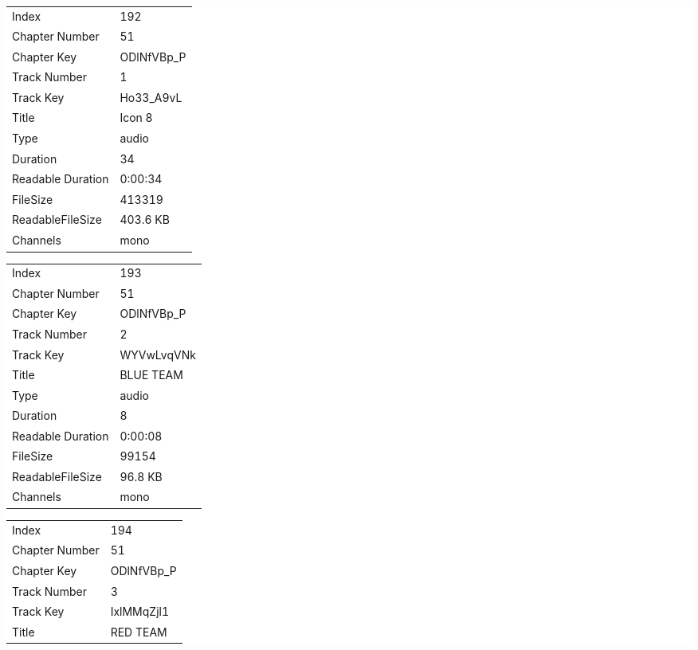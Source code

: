 |  |  |
| - | - |
| Index | 192 |
| Chapter Number | 51 |
| Chapter Key | ODlNfVBp_P |
| Track Number | 1 |
| Track Key | Ho33_A9vL |
| Title | Icon 8  |
| Type | audio |
| Duration | 34 |
| Readable Duration | 0:00:34 |
| FileSize | 413319 |
| ReadableFileSize | 403.6 KB |
| Channels | mono |

|  |  |
| - | - |
| Index | 193 |
| Chapter Number | 51 |
| Chapter Key | ODlNfVBp_P |
| Track Number | 2 |
| Track Key | WYVwLvqVNk |
| Title | BLUE TEAM  |
| Type | audio |
| Duration | 8 |
| Readable Duration | 0:00:08 |
| FileSize | 99154 |
| ReadableFileSize | 96.8 KB |
| Channels | mono |

|  |  |
| - | - |
| Index | 194 |
| Chapter Number | 51 |
| Chapter Key | ODlNfVBp_P |
| Track Number | 3 |
| Track Key | IxlMMqZjl1 |
| Title | RED TEAM  |